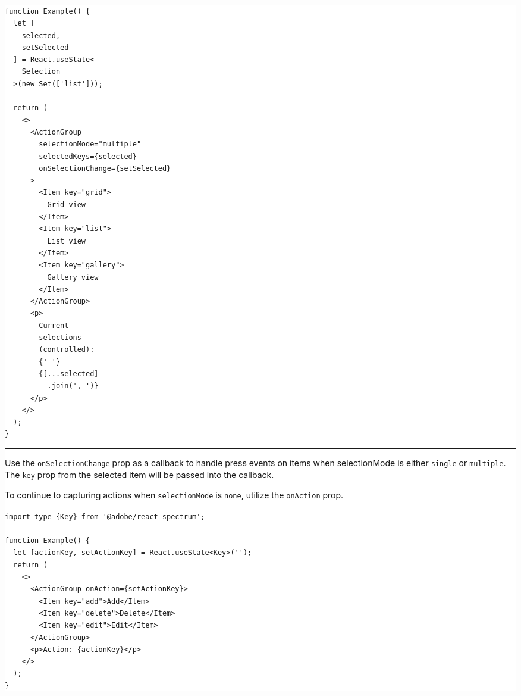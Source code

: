 ```
function Example() {
  let [
    selected,
    setSelected
  ] = React.useState<
    Selection
  >(new Set(['list']));

  return (
    <>
      <ActionGroup
        selectionMode="multiple"
        selectedKeys={selected}
        onSelectionChange={setSelected}
      >
        <Item key="grid">
          Grid view
        </Item>
        <Item key="list">
          List view
        </Item>
        <Item key="gallery">
          Gallery view
        </Item>
      </ActionGroup>
      <p>
        Current
        selections
        (controlled):
        {' '}
        {[...selected]
          .join(', ')}
      </p>
    </>
  );
}
```

* * *

Use the `onSelectionChange` prop as a callback to handle press events on items when selectionMode is either `single` or `multiple`. The `key` prop from the selected item will be passed into the callback.

To continue to capturing actions when `selectionMode` is `none`, utilize the `onAction` prop.

```
import type {Key} from '@adobe/react-spectrum';

function Example() {
  let [actionKey, setActionKey] = React.useState<Key>('');
  return (
    <>
      <ActionGroup onAction={setActionKey}>
        <Item key="add">Add</Item>
        <Item key="delete">Delete</Item>
        <Item key="edit">Edit</Item>
      </ActionGroup>
      <p>Action: {actionKey}</p>
    </>
  );
}
```
